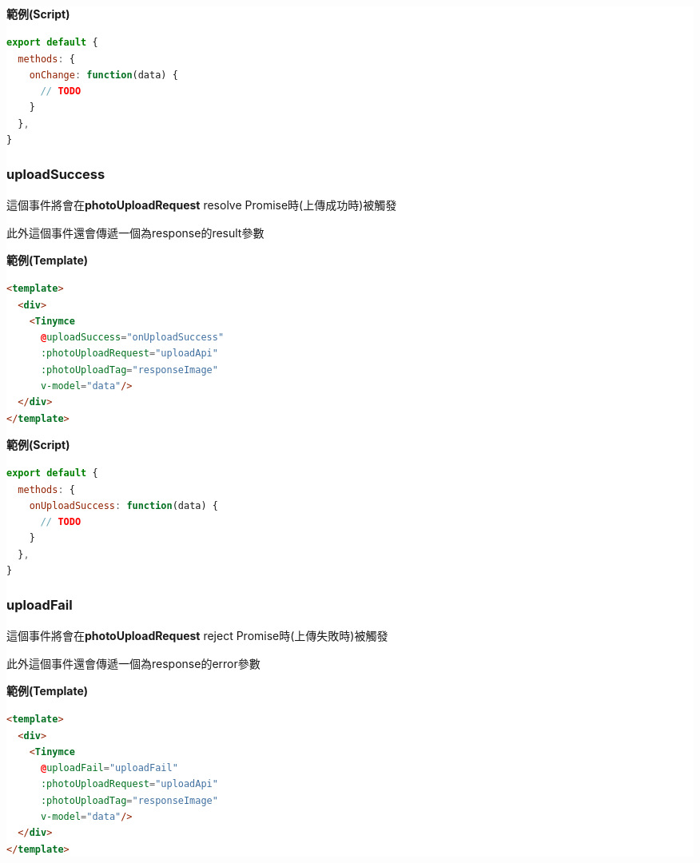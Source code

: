 **範例(Script)**
```javascript
export default {
  methods: {
    onChange: function(data) {
      // TODO
    }
  },
}
```

### uploadSuccess

這個事件將會在**photoUploadRequest** resolve Promise時(上傳成功時)被觸發

此外這個事件還會傳遞一個為response的result參數

**範例(Template)**
```html
<template>
  <div>
    <Tinymce
      @uploadSuccess="onUploadSuccess"
      :photoUploadRequest="uploadApi"
      :photoUploadTag="responseImage"
      v-model="data"/>
  </div>
</template>
```

**範例(Script)**
```javascript
export default {
  methods: {
    onUploadSuccess: function(data) {
      // TODO
    }
  },
}
```

### uploadFail

這個事件將會在**photoUploadRequest** reject Promise時(上傳失敗時)被觸發

此外這個事件還會傳遞一個為response的error參數

**範例(Template)**
```html
<template>
  <div>
    <Tinymce
      @uploadFail="uploadFail"
      :photoUploadRequest="uploadApi"
      :photoUploadTag="responseImage"
      v-model="data"/>
  </div>
</template>
```

